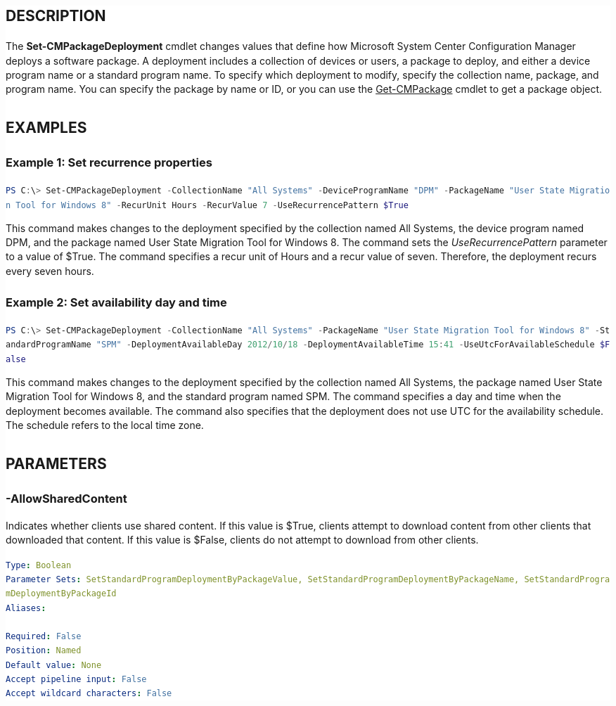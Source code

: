 ## DESCRIPTION

The **Set-CMPackageDeployment** cmdlet changes values that define how Microsoft System Center Configuration Manager deploys a software package.
A deployment includes a collection of devices or users, a package to deploy, and either a device program name or a standard program name.
To specify which deployment to modify, specify the collection name, package, and program name.
You can specify the package by name or ID, or you can use the [Get-CMPackage](Get-CMPackage.md) cmdlet to get a package object.

## EXAMPLES

### Example 1: Set recurrence properties

```powershell
PS C:\> Set-CMPackageDeployment -CollectionName "All Systems" -DeviceProgramName "DPM" -PackageName "User State Migration Tool for Windows 8" -RecurUnit Hours -RecurValue 7 -UseRecurrencePattern $True
```

This command makes changes to the deployment specified by the collection named All Systems, the device program named DPM, and the package named User State Migration Tool for Windows 8.
The command sets the *UseRecurrencePattern* parameter to a value of $True.
The command specifies a recur unit of Hours and a recur value of seven.
Therefore, the deployment recurs every seven hours.

### Example 2: Set availability day and time

```powershell
PS C:\> Set-CMPackageDeployment -CollectionName "All Systems" -PackageName "User State Migration Tool for Windows 8" -StandardProgramName "SPM" -DeploymentAvailableDay 2012/10/18 -DeploymentAvailableTime 15:41 -UseUtcForAvailableSchedule $False
```

This command makes changes to the deployment specified by the collection named All Systems, the package named User State Migration Tool for Windows 8, and the standard program named SPM.
The command specifies a day and time when the deployment becomes available.
The command also specifies that the deployment does not use UTC for the availability schedule.
The schedule refers to the local time zone.

## PARAMETERS

### -AllowSharedContent

Indicates whether clients use shared content.
If this value is $True, clients attempt to download content from other clients that downloaded that content.
If this value is $False, clients do not attempt to download from other clients.

```yaml
Type: Boolean
Parameter Sets: SetStandardProgramDeploymentByPackageValue, SetStandardProgramDeploymentByPackageName, SetStandardProgramDeploymentByPackageId
Aliases: 

Required: False
Position: Named
Default value: None
Accept pipeline input: False
Accept wildcard characters: False
```
